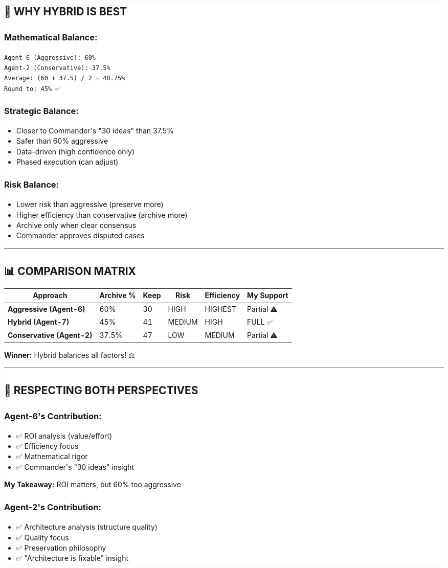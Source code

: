 ## 🎯 **WHY HYBRID IS BEST**

### **Mathematical Balance:**
```
Agent-6 (Aggressive): 60%
Agent-2 (Conservative): 37.5%
Average: (60 + 37.5) / 2 = 48.75%
Round to: 45% ✅
```

### **Strategic Balance:**
- Closer to Commander's "30 ideas" than 37.5%
- Safer than 60% aggressive
- Data-driven (high confidence only)
- Phased execution (can adjust)

### **Risk Balance:**
- Lower risk than aggressive (preserve more)
- Higher efficiency than conservative (archive more)
- Archive only when clear consensus
- Commander approves disputed cases

---

## 📊 **COMPARISON MATRIX**

| Approach | Archive % | Keep | Risk | Efficiency | My Support |
|----------|-----------|------|------|------------|------------|
| **Aggressive (Agent-6)** | 60% | 30 | HIGH | HIGHEST | Partial ⚠️ |
| **Hybrid (Agent-7)** | 45% | 41 | MEDIUM | HIGH | FULL ✅ |
| **Conservative (Agent-2)** | 37.5% | 47 | LOW | MEDIUM | Partial ⚠️ |

**Winner:** Hybrid balances all factors! ⚖️

---

## 🤝 **RESPECTING BOTH PERSPECTIVES**

### **Agent-6's Contribution:**
- ✅ ROI analysis (value/effort)
- ✅ Efficiency focus
- ✅ Mathematical rigor
- ✅ Commander's "30 ideas" insight

**My Takeaway:** ROI matters, but 60% too aggressive

### **Agent-2's Contribution:**
- ✅ Architecture analysis (structure quality)
- ✅ Quality focus
- ✅ Preservation philosophy
- ✅ "Architecture is fixable" insight
